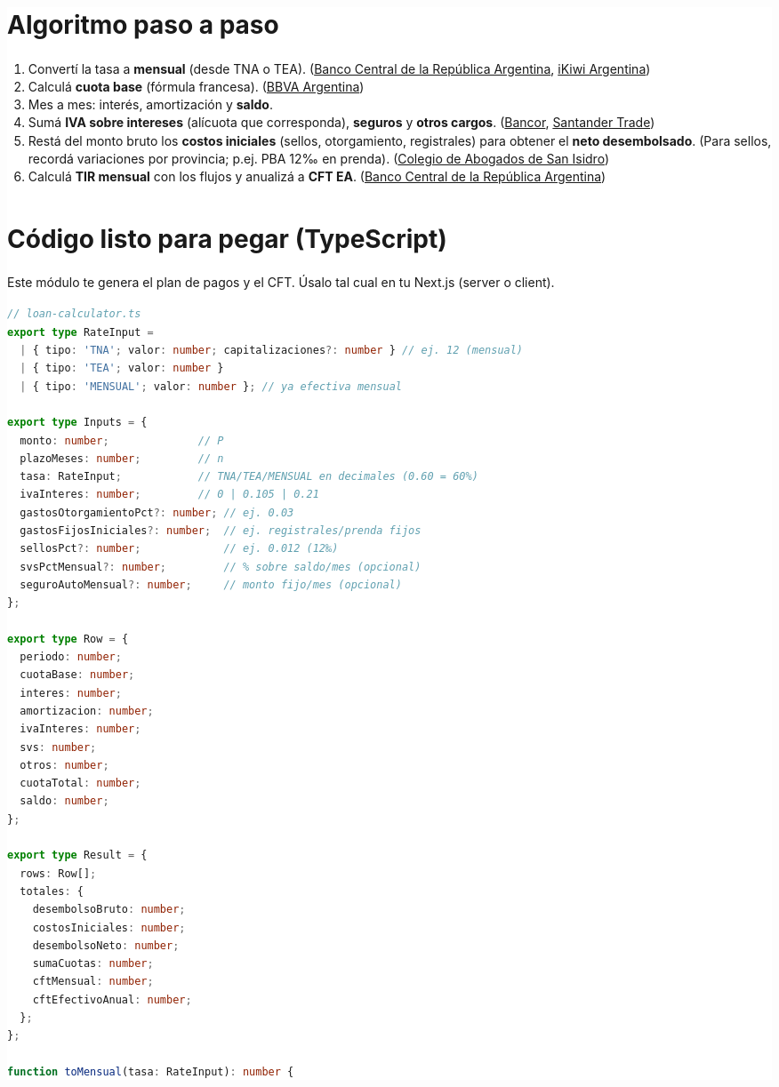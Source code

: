 # Algoritmo paso a paso

1. Convertí la tasa a **mensual** (desde TNA o TEA). ([Banco Central de la República Argentina][2], [iKiwi Argentina][3])
2. Calculá **cuota base** (fórmula francesa). ([BBVA Argentina][8])
3. Mes a mes: interés, amortización y **saldo**.
4. Sumá **IVA sobre intereses** (alícuota que corresponda), **seguros** y **otros cargos**. ([Bancor][4], [Santander Trade][5])
5. Restá del monto bruto los **costos iniciales** (sellos, otorgamiento, registrales) para obtener el **neto desembolsado**. (Para sellos, recordá variaciones por provincia; p.ej. PBA 12‰ en prenda). ([Colegio de Abogados de San Isidro][6])
6. Calculá **TIR mensual** con los flujos y anualizá a **CFT EA**. ([Banco Central de la República Argentina][1])

# Código listo para pegar (TypeScript)

Este módulo te genera el plan de pagos y el CFT. Úsalo tal cual en tu Next.js (server o client).

```ts
// loan-calculator.ts
export type RateInput =
  | { tipo: 'TNA'; valor: number; capitalizaciones?: number } // ej. 12 (mensual)
  | { tipo: 'TEA'; valor: number }
  | { tipo: 'MENSUAL'; valor: number }; // ya efectiva mensual

export type Inputs = {
  monto: number;              // P
  plazoMeses: number;         // n
  tasa: RateInput;            // TNA/TEA/MENSUAL en decimales (0.60 = 60%)
  ivaInteres: number;         // 0 | 0.105 | 0.21
  gastosOtorgamientoPct?: number; // ej. 0.03
  gastosFijosIniciales?: number;  // ej. registrales/prenda fijos
  sellosPct?: number;             // ej. 0.012 (12‰)
  svsPctMensual?: number;         // % sobre saldo/mes (opcional)
  seguroAutoMensual?: number;     // monto fijo/mes (opcional)
};

export type Row = {
  periodo: number;
  cuotaBase: number;
  interes: number;
  amortizacion: number;
  ivaInteres: number;
  svs: number;
  otros: number;
  cuotaTotal: number;
  saldo: number;
};

export type Result = {
  rows: Row[];
  totales: {
    desembolsoBruto: number;
    costosIniciales: number;
    desembolsoNeto: number;
    sumaCuotas: number;
    cftMensual: number;
    cftEfectivoAnual: number;
  };
};

function toMensual(tasa: RateInput): number {
```

[1]: https://www.bcra.gob.ar/BCRAyVos/Preg-Frec-Qu%C3%A9-%C3%ADtems-conforman-el-costo-de-un-cr%C3%A9dito.asp?utm_source=chatgpt.com "¿Qué ítems conforman el costo de un crédito?"
[2]: https://www.bcra.gob.ar/pdfs/texord/t-tasint.pdf?utm_source=chatgpt.com "Tasas de interés en las operaciones de crédito"
[3]: https://ikiwi.net.ar/calculadoras/tna-a-tea/?utm_source=chatgpt.com "Calculadora de TNA a TEA (y de TEA a TNA)"
[4]: https://www.bancor.com.ar/prestamos-bancon/?utm_source=chatgpt.com "Préstamos Bancón - Córdoba"
[5]: https://santandertrade.com/es/portal/establecerse-extranjero/argentina/fiscalidad?utm_source=chatgpt.com "Fiscalidad en Argentina - Santandertrade.com"
[6]: https://www.casi.com.ar/sites/default/files/2023-SELLOS.pdf?utm_source=chatgpt.com "IMPUESTO DE SELLOS LEY IMPOSITIVA 15.391 (B.O: 27/ ..."
[7]: https://presupuestofamiliar.com.ar/comprar-autos-prestamos-uva-lo-que-tenes-que-saber/?utm_source=chatgpt.com "Préstamos UVA: qué tenés que analizar antes de endeudarte"
[8]: https://www.bbva.com.ar/economia-para-tu-dia-a-dia/ef/prestamos/que-es-el-sistema-de-amortizacion-frances.html?utm_source=chatgpt.com "Qué es el sistema de amortización francés"
[9]: https://www.naranjax.com/blog/que-es-sistema-amortizacion-frances?utm_source=chatgpt.com "🤓¿Qué es el sistema de amortización francés?"
[10]: https://ikiwi.net.ar/prestamos/sistema-amortizacion-frances/?utm_source=chatgpt.com "Sistema de Amortización Francés"